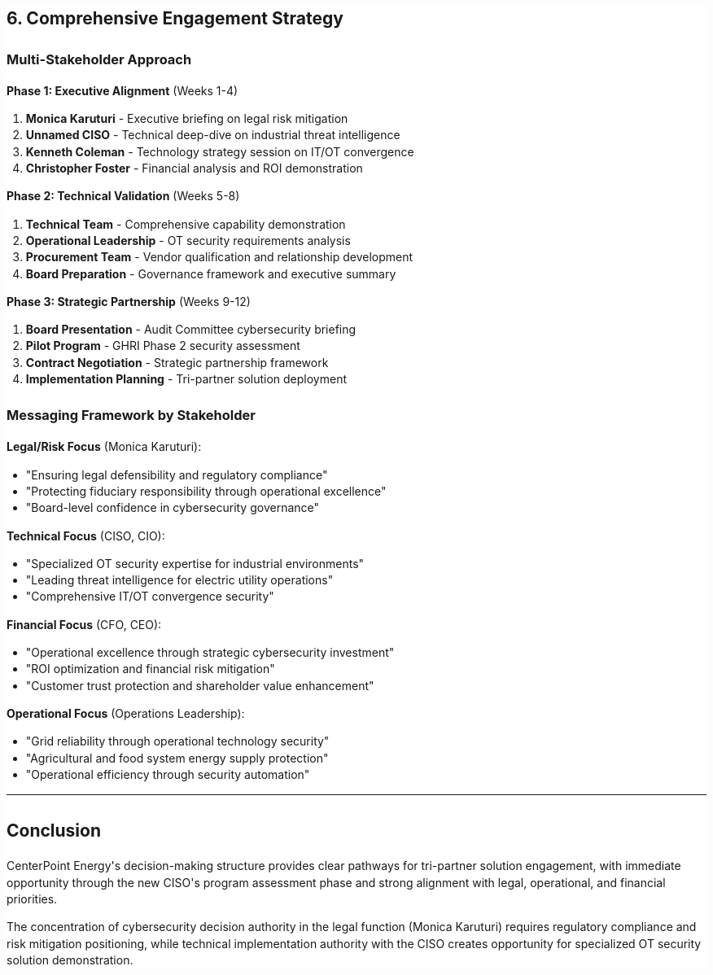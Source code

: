 
## 6. Comprehensive Engagement Strategy

### Multi-Stakeholder Approach

**Phase 1: Executive Alignment** (Weeks 1-4)
1. **Monica Karuturi** - Executive briefing on legal risk mitigation
2. **Unnamed CISO** - Technical deep-dive on industrial threat intelligence
3. **Kenneth Coleman** - Technology strategy session on IT/OT convergence
4. **Christopher Foster** - Financial analysis and ROI demonstration

**Phase 2: Technical Validation** (Weeks 5-8)
1. **Technical Team** - Comprehensive capability demonstration
2. **Operational Leadership** - OT security requirements analysis
3. **Procurement Team** - Vendor qualification and relationship development
4. **Board Preparation** - Governance framework and executive summary

**Phase 3: Strategic Partnership** (Weeks 9-12)
1. **Board Presentation** - Audit Committee cybersecurity briefing
2. **Pilot Program** - GHRI Phase 2 security assessment
3. **Contract Negotiation** - Strategic partnership framework
4. **Implementation Planning** - Tri-partner solution deployment

### Messaging Framework by Stakeholder

**Legal/Risk Focus** (Monica Karuturi):
- "Ensuring legal defensibility and regulatory compliance"
- "Protecting fiduciary responsibility through operational excellence"
- "Board-level confidence in cybersecurity governance"

**Technical Focus** (CISO, CIO):
- "Specialized OT security expertise for industrial environments"
- "Leading threat intelligence for electric utility operations"
- "Comprehensive IT/OT convergence security"

**Financial Focus** (CFO, CEO):
- "Operational excellence through strategic cybersecurity investment"
- "ROI optimization and financial risk mitigation"
- "Customer trust protection and shareholder value enhancement"

**Operational Focus** (Operations Leadership):
- "Grid reliability through operational technology security"
- "Agricultural and food system energy supply protection"
- "Operational efficiency through security automation"

---

## Conclusion

CenterPoint Energy's decision-making structure provides clear pathways for tri-partner solution engagement, with immediate opportunity through the new CISO's program assessment phase and strong alignment with legal, operational, and financial priorities.

The concentration of cybersecurity decision authority in the legal function (Monica Karuturi) requires regulatory compliance and risk mitigation positioning, while technical implementation authority with the CISO creates opportunity for specialized OT security solution demonstration.
